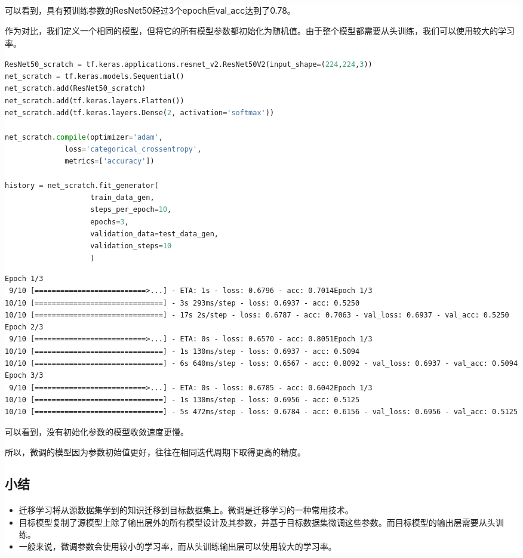 
可以看到，具有预训练参数的ResNet50经过3个epoch后val_acc达到了0.78。

作为对比，我们定义一个相同的模型，但将它的所有模型参数都初始化为随机值。由于整个模型都需要从头训练，我们可以使用较大的学习率。


```python
ResNet50_scratch = tf.keras.applications.resnet_v2.ResNet50V2(input_shape=(224,224,3))
net_scratch = tf.keras.models.Sequential()
net_scratch.add(ResNet50_scratch)
net_scratch.add(tf.keras.layers.Flatten())
net_scratch.add(tf.keras.layers.Dense(2, activation='softmax'))

net_scratch.compile(optimizer='adam',
              loss='categorical_crossentropy',
              metrics=['accuracy'])

history = net_scratch.fit_generator(
                    train_data_gen,
                    steps_per_epoch=10,
                    epochs=3,
                    validation_data=test_data_gen,
                    validation_steps=10
                    )
```

    Epoch 1/3
     9/10 [==========================>...] - ETA: 1s - loss: 0.6796 - acc: 0.7014Epoch 1/3
    10/10 [==============================] - 3s 293ms/step - loss: 0.6937 - acc: 0.5250
    10/10 [==============================] - 17s 2s/step - loss: 0.6787 - acc: 0.7063 - val_loss: 0.6937 - val_acc: 0.5250
    Epoch 2/3
     9/10 [==========================>...] - ETA: 0s - loss: 0.6570 - acc: 0.8051Epoch 1/3
    10/10 [==============================] - 1s 130ms/step - loss: 0.6937 - acc: 0.5094
    10/10 [==============================] - 6s 640ms/step - loss: 0.6567 - acc: 0.8092 - val_loss: 0.6937 - val_acc: 0.5094
    Epoch 3/3
     9/10 [==========================>...] - ETA: 0s - loss: 0.6785 - acc: 0.6042Epoch 1/3
    10/10 [==============================] - 1s 130ms/step - loss: 0.6956 - acc: 0.5125
    10/10 [==============================] - 5s 472ms/step - loss: 0.6784 - acc: 0.6156 - val_loss: 0.6956 - val_acc: 0.5125
    

可以看到，没有初始化参数的模型收敛速度更慢。

所以，微调的模型因为参数初始值更好，往往在相同迭代周期下取得更高的精度。

## 小结


* 迁移学习将从源数据集学到的知识迁移到目标数据集上。微调是迁移学习的一种常用技术。
* 目标模型复制了源模型上除了输出层外的所有模型设计及其参数，并基于目标数据集微调这些参数。而目标模型的输出层需要从头训练。
* 一般来说，微调参数会使用较小的学习率，而从头训练输出层可以使用较大的学习率。
